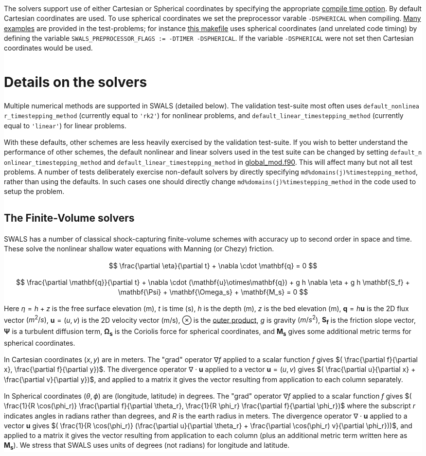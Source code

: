The solvers support use of either Cartesian or Spherical coordinates by specifying the appropriate [compile time option](README.md#advanced-compilation). By default Cartesian coordinates are used. To use spherical coordinates we set the preprocessor varable `-DSPHERICAL` when compiling. [Many examples](./examples) are provided in the test-problems; for instance [this makefile](examples/nthmp/Hilo_Tohoku_tsunami/) uses spherical coordinates (and unrelated code timing) by defining the variable `SWALS_PREPROCESSOR_FLAGS := -DTIMER -DSPHERICAL`. If the variable `-DSPHERICAL` were not set then Cartesian coordinates would be used.


# Details on the solvers

Multiple numerical methods are supported in SWALS (detailed below). The validation test-suite most often uses `default_nonlinear_timestepping_method` (currently equal to `'rk2'`) for nonlinear problems, and `default_linear_timestepping_method` (currently equal to `'linear'`) for linear problems. 

With these defaults, other schemes are less heavily exercised by the validation test-suite. If you wish to better understand the performance of other schemes, the default nonlinear and linear solvers used in the test suite can be changed by setting `default_nonlinear_timestepping_method` and `default_linear_timestepping_method` in [global\_mod.f90](./src/shallow_water/global_mod.f90). This will affect many but not all test problems. A number of tests deliberately exercise non-default solvers by directly specifying `md%domains(j)%timestepping_method`, rather than using the defaults. In such cases one should directly change `md%domains(j)%timestepping_method` in the code used to setup the problem.

## The Finite-Volume solvers

SWALS has a number of classical shock-capturing finite-volume schemes with accuracy up to second order in space and time. These solve the nonlinear shallow water equations with Manning (or Chezy) friction. 

$$ \frac{\partial \eta}{\partial t} + \nabla \cdot \mathbf{q} = 0 $$

$$ \frac{\partial \mathbf{q}}{\partial t} + \nabla \cdot (\mathbf{u}\otimes\mathbf{q}) + g h \nabla \eta + g h \mathbf{S_f} + \mathbf{\Psi} + \mathbf{\Omega_s} + \mathbf{M_s} = 0 $$

Here $\eta = h + z$ is the free surface elevation (m), $t$ is time (s), $h$ is the depth (m), $z$ is the bed elevation (m), $\mathbf{q}=h\mathbf{u}$ is the 2D flux vector $(m^2/s)$, $\mathbf{u} = (u,v)$ is the 2D velocity vector (m/s), $\otimes$ is the [outer product](https://en.wikipedia.org/wiki/Outer_product), $g$ is gravity $(m/s^2)$, $\mathbf{S_f}$ is the friction slope vector, $\mathbf{\Psi}$ is a turbulent diffusion term, $\mathbf{\Omega_s}$ is the Coriolis force for spherical coordinates, and $\mathbf{M_s}$ gives some additional metric terms for spherical coordinates. 

In Cartesian coordinates $(x,y)$ are in meters. The "grad" operator $\nabla f$ applied to a scalar function $f$ gives $( \frac{\partial f}{\partial x}, \frac{\partial f}{\partial y})$. The divergence operator $\nabla \cdot \mathbf{u}$ applied to a vector $\mathbf{u} = (u,v)$ gives $( \frac{\partial u}{\partial x} + \frac{\partial v}{\partial y})$, and applied to a matrix it gives the vector resulting from application to each column separately. 

In Spherical coordinates $(\theta, \phi)$ are (longitude, latitude) in degrees. The "grad" operator $\nabla f$ applied to a scalar function $f$ gives $( \frac{1}{R \cos(\phi_r)} \frac{\partial f}{\partial \theta_r}, \frac{1}{R \phi_r} \frac{\partial f}{\partial \phi_r})$ where the subscript $r$ indicates angles in radians rather than degrees, and $R$ is the earth radius in meters. The divergence operator $\nabla \cdot \mathbf{u}$ applied to a vector $\mathbf{u}$ gives $( \frac{1}{R \cos(\phi_r)} (\frac{\partial u}{\partial \theta_r} + \frac{\partial \cos(\phi_r) v}{\partial \phi_r}))$, and applied to a matrix it gives the vector resulting from application to each column (plus an additional metric term written here as $\mathbf{M_s}$). We stress that SWALS uses units of degrees (not radians) for longitude and latitude.

